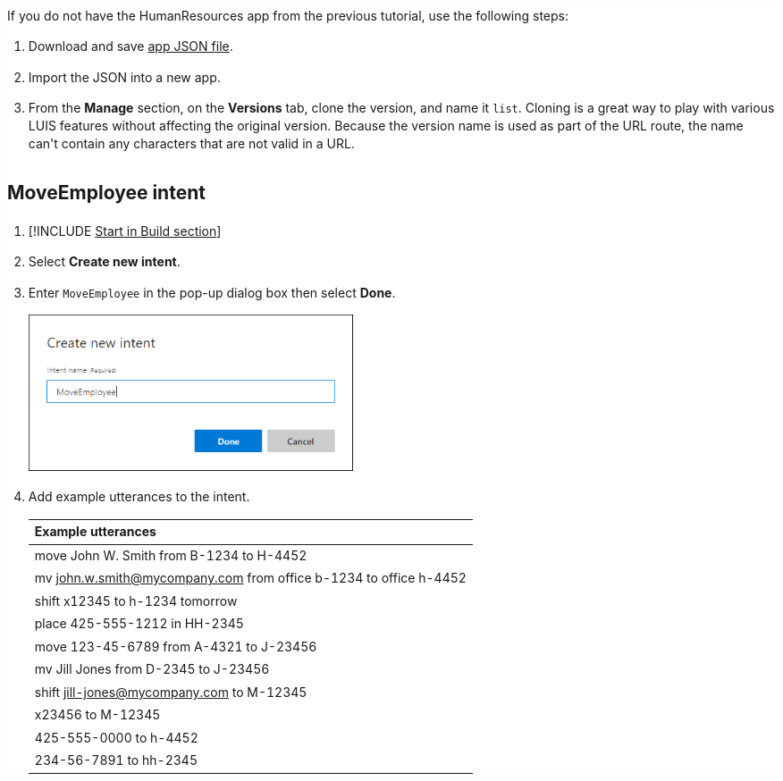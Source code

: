 If you do not have the HumanResources app from the previous tutorial, use the following steps:

1.  Download and save [app JSON file](https://github.com/Microsoft/LUIS-Samples/blob/master/documentation-samples/tutorials/custom-domain-regex-HumanResources.json).

2. Import the JSON into a new app.

3. From the **Manage** section, on the **Versions** tab, clone the version, and name it `list`. Cloning is a great way to play with various LUIS features without affecting the original version. Because the version name is used as part of the URL route, the name can't contain any characters that are not valid in a URL. 


## MoveEmployee intent

1. [!INCLUDE [Start in Build section](../../../includes/cognitive-services-luis-tutorial-build-section.md)]

2. Select **Create new intent**. 

3. Enter `MoveEmployee` in the pop-up dialog box then select **Done**. 

    ![Screenshot of create new intent dialog with](./media/luis-quickstart-intent-and-list-entity/hr-create-new-intent-ddl.png)

4. Add example utterances to the intent.

    |Example utterances|
    |--|
    |move John W. Smith from B-1234 to H-4452|
    |mv john.w.smith@mycompany.com from office b-1234 to office h-4452|
    |shift x12345 to h-1234 tomorrow|
    |place 425-555-1212 in HH-2345|
    |move 123-45-6789 from A-4321 to J-23456|
    |mv Jill Jones from D-2345 to J-23456|
    |shift jill-jones@mycompany.com to M-12345|
    |x23456 to M-12345|
    |425-555-0000 to h-4452|
    |234-56-7891 to hh-2345|
